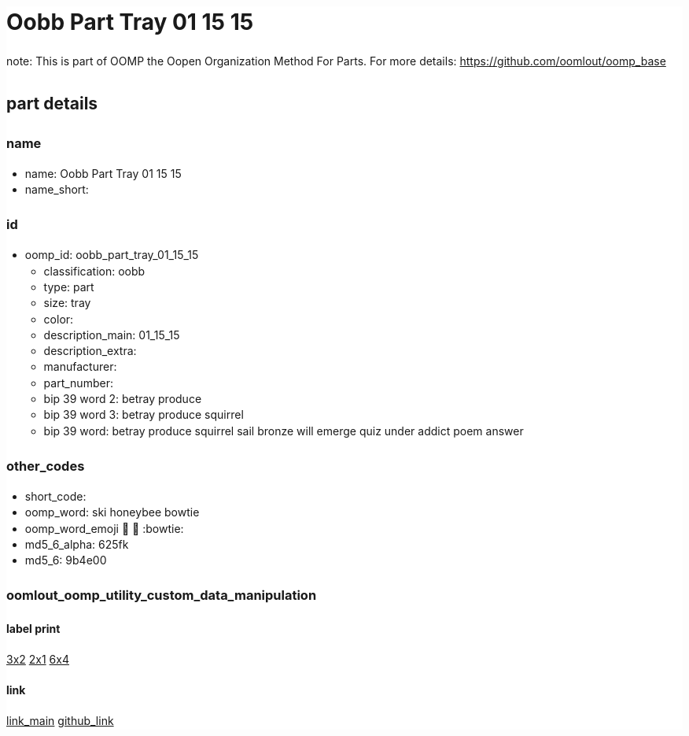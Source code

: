 # Oobb Part Tray 01 15 15  

note: This is part of OOMP the Oopen Organization Method For Parts. For more details: https://github.com/oomlout/oomp_base

##  part details





### name
* name: Oobb Part Tray 01 15 15
* name_short: 
### id
* oomp_id: oobb_part_tray_01_15_15
  * classification: oobb
  * type: part
  * size: tray
  * color: 
  * description_main: 01_15_15
  * description_extra: 
  * manufacturer: 
  * part_number: 
  * bip 39 word 2: betray produce
  * bip 39 word 3: betray produce squirrel
  * bip 39 word: betray produce squirrel sail bronze will emerge quiz under addict poem answer

### other_codes
* short_code: 
* oomp_word: ski honeybee bowtie
* oomp_word_emoji :ski: :honeybee: :bowtie:
* md5_6_alpha: 625fk
* md5_6: 9b4e00






### oomlout_oomp_utility_custom_data_manipulation
#### label print
[3x2](http://192.168.1.245:1112/?label=oomp%20625fk)
[2x1](http://192.168.1.242:1112/?label=oomp%20625fk)
[6x4](http://192.168.1.55:1112/?label=oomp%20625fk)    

#### link

[link_main](https://github.com/oomlout/oomlout_oomp_current_version_messy/tree/main/parts/oobb_part_tray_01_15_15) [github_link](https://github.com/oomlout/oomlout_oomp_part_src/tree/main/parts/oobb_part_tray_01_15_15)                             
